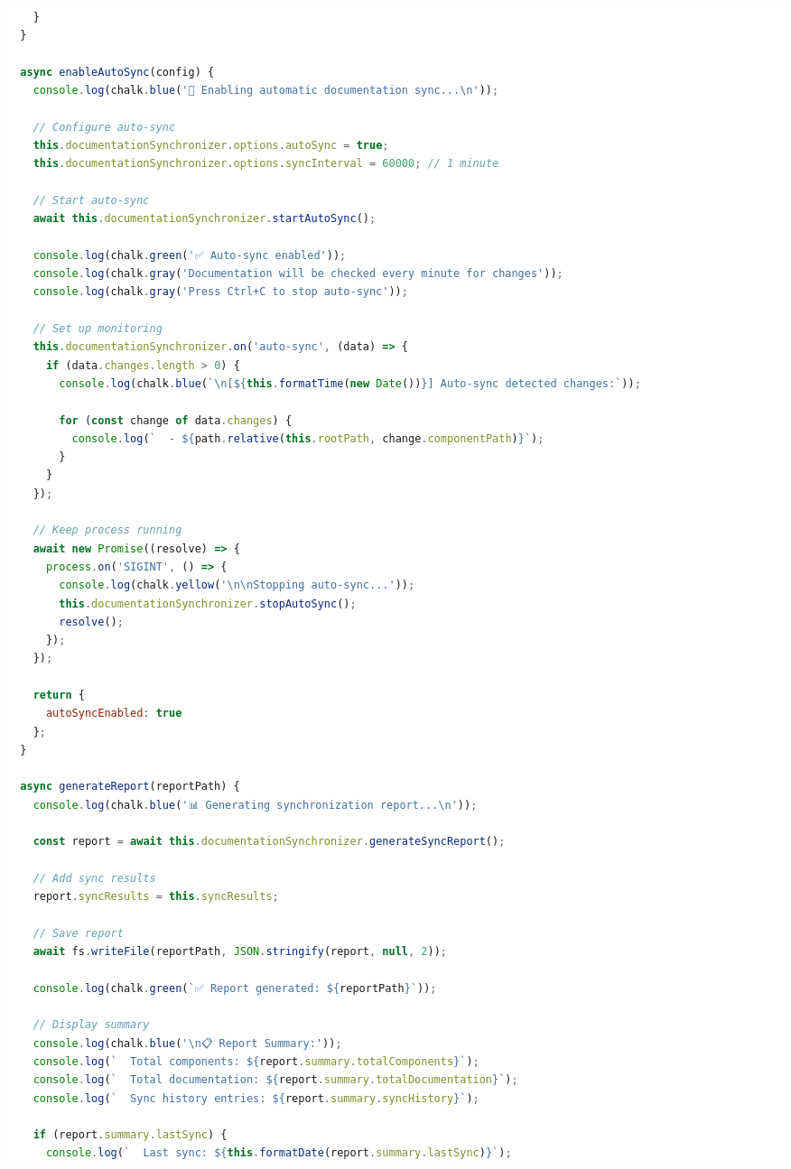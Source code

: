 ```javascript
    }
  }

  async enableAutoSync(config) {
    console.log(chalk.blue('🔄 Enabling automatic documentation sync...\n'));

    // Configure auto-sync
    this.documentationSynchronizer.options.autoSync = true;
    this.documentationSynchronizer.options.syncInterval = 60000; // 1 minute
    
    // Start auto-sync
    await this.documentationSynchronizer.startAutoSync();

    console.log(chalk.green('✅ Auto-sync enabled'));
    console.log(chalk.gray('Documentation will be checked every minute for changes'));
    console.log(chalk.gray('Press Ctrl+C to stop auto-sync'));

    // Set up monitoring
    this.documentationSynchronizer.on('auto-sync', (data) => {
      if (data.changes.length > 0) {
        console.log(chalk.blue(`\n[${this.formatTime(new Date())}] Auto-sync detected changes:`));
        
        for (const change of data.changes) {
          console.log(`  - ${path.relative(this.rootPath, change.componentPath)}`);
        }
      }
    });

    // Keep process running
    await new Promise((resolve) => {
      process.on('SIGINT', () => {
        console.log(chalk.yellow('\n\nStopping auto-sync...'));
        this.documentationSynchronizer.stopAutoSync();
        resolve();
      });
    });

    return {
      autoSyncEnabled: true
    };
  }

  async generateReport(reportPath) {
    console.log(chalk.blue('📊 Generating synchronization report...\n'));

    const report = await this.documentationSynchronizer.generateSyncReport();
    
    // Add sync results
    report.syncResults = this.syncResults;
    
    // Save report
    await fs.writeFile(reportPath, JSON.stringify(report, null, 2));
    
    console.log(chalk.green(`✅ Report generated: ${reportPath}`));
    
    // Display summary
    console.log(chalk.blue('\n📋 Report Summary:'));
    console.log(`  Total components: ${report.summary.totalComponents}`);
    console.log(`  Total documentation: ${report.summary.totalDocumentation}`);
    console.log(`  Sync history entries: ${report.summary.syncHistory}`);
    
    if (report.summary.lastSync) {
      console.log(`  Last sync: ${this.formatDate(report.summary.lastSync)}`);
```